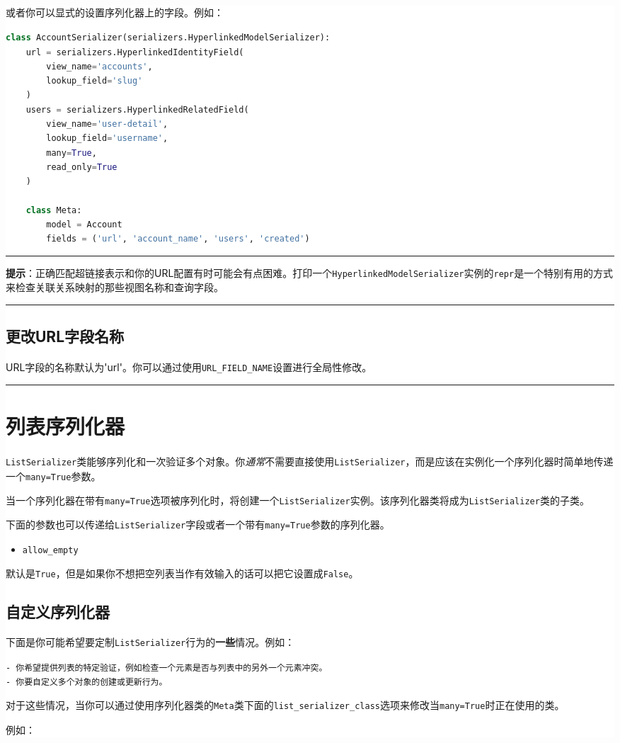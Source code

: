 或者你可以显式的设置序列化器上的字段。例如：

```python
class AccountSerializer(serializers.HyperlinkedModelSerializer):
    url = serializers.HyperlinkedIdentityField(
        view_name='accounts',
        lookup_field='slug'
    )
    users = serializers.HyperlinkedRelatedField(
        view_name='user-detail',
        lookup_field='username',
        many=True,
        read_only=True
    )

    class Meta:
        model = Account
        fields = ('url', 'account_name', 'users', 'created')
```

------

**提示**：正确匹配超链接表示和你的URL配置有时可能会有点困难。打印一个`HyperlinkedModelSerializer`实例的`repr`是一个特别有用的方式来检查关联关系映射的那些视图名称和查询字段。

------

## 更改URL字段名称

URL字段的名称默认为'url'。你可以通过使用`URL_FIELD_NAME`设置进行全局性修改。

------

# 列表序列化器

`ListSerializer`类能够序列化和一次验证多个对象。你*通常*不需要直接使用`ListSerializer`，而是应该在实例化一个序列化器时简单地传递一个`many=True`参数。

当一个序列化器在带有`many=True`选项被序列化时，将创建一个`ListSerializer`实例。该序列化器类将成为`ListSerializer`类的子类。

下面的参数也可以传递给`ListSerializer`字段或者一个带有`many=True`参数的序列化器。

- `allow_empty`

默认是`True`，但是如果你不想把空列表当作有效输入的话可以把它设置成`False`。

## 自定义序列化器

下面是你可能希望要定制`ListSerializer`行为的**一些**情况。例如：
```
- 你希望提供列表的特定验证，例如检查一个元素是否与列表中的另外一个元素冲突。
- 你要自定义多个对象的创建或更新行为。
```
对于这些情况，当你可以通过使用序列化器类的`Meta`类下面的`list_serializer_class`选项来修改当`many=True`时正在使用的类。

例如：
